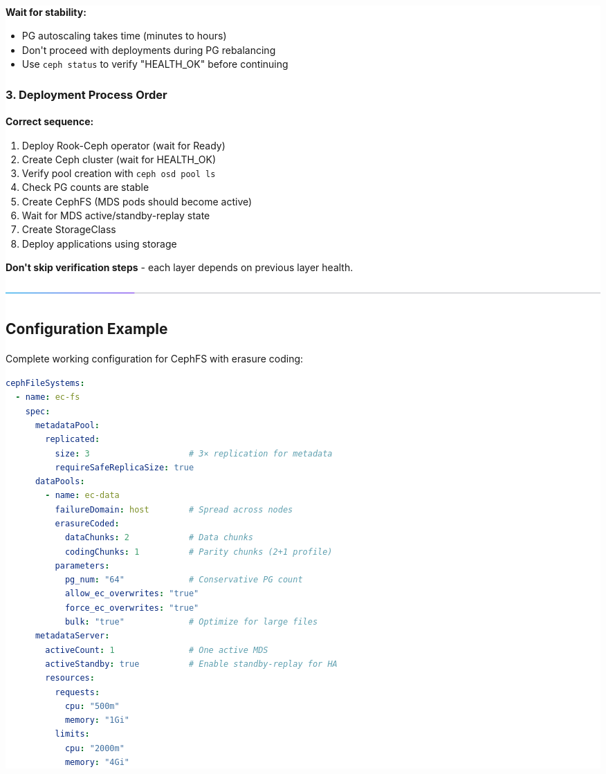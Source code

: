 **Wait for stability:**
- PG autoscaling takes time (minutes to hours)
- Don't proceed with deployments during PG rebalancing
- Use `ceph status` to verify "HEALTH_OK" before continuing

### 3. Deployment Process Order

**Correct sequence:**
1. Deploy Rook-Ceph operator (wait for Ready)
2. Create Ceph cluster (wait for HEALTH_OK)
3. Verify pool creation with `ceph osd pool ls`
4. Check PG counts are stable
5. Create CephFS (MDS pods should become active)
6. Wait for MDS active/standby-replay state
7. Create StorageClass
8. Deploy applications using storage

**Don't skip verification steps** - each layer depends on previous layer health.

![accent-divider.svg](images/accent-divider.svg)
## Configuration Example

Complete working configuration for CephFS with erasure coding:

```yaml
cephFileSystems:
  - name: ec-fs
    spec:
      metadataPool:
        replicated:
          size: 3                    # 3× replication for metadata
          requireSafeReplicaSize: true
      dataPools:
        - name: ec-data
          failureDomain: host        # Spread across nodes
          erasureCoded:
            dataChunks: 2            # Data chunks
            codingChunks: 1          # Parity chunks (2+1 profile)
          parameters:
            pg_num: "64"             # Conservative PG count
            allow_ec_overwrites: "true"
            force_ec_overwrites: "true"
            bulk: "true"             # Optimize for large files
      metadataServer:
        activeCount: 1               # One active MDS
        activeStandby: true          # Enable standby-replay for HA
        resources:
          requests:
            cpu: "500m"
            memory: "1Gi"
          limits:
            cpu: "2000m"
            memory: "4Gi"
```
